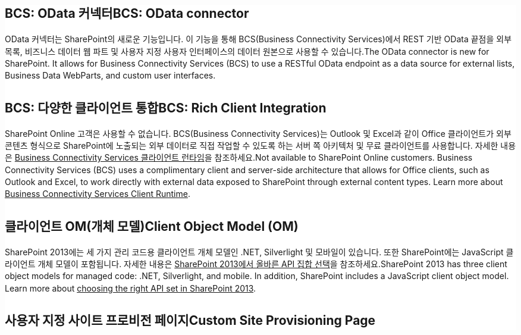 ## <a name="bcs-odata-connector"></a><span data-ttu-id="6e7b4-145">BCS: OData 커넥터</span><span class="sxs-lookup"><span data-stu-id="6e7b4-145">BCS: OData connector</span></span>
<span data-ttu-id="6e7b4-146"><a name="bkmk_OdataConnector"> </a></span><span class="sxs-lookup"><span data-stu-id="6e7b4-146"></span></span>

<span data-ttu-id="6e7b4-p110">OData 커넥터는 SharePoint의 새로운 기능입니다. 이 기능을 통해 BCS(Business Connectivity Services)에서 REST 기반 OData 끝점을 외부 목록, 비즈니스 데이터 웹 파트 및 사용자 지정 사용자 인터페이스의 데이터 원본으로 사용할 수 있습니다.</span><span class="sxs-lookup"><span data-stu-id="6e7b4-p110">The OData connector is new for SharePoint. It allows for Business Connectivity Services (BCS) to use a RESTful OData endpoint as a data source for external lists, Business Data WebParts, and custom user interfaces.</span></span>
  
## <a name="bcs-rich-client-integration"></a><span data-ttu-id="6e7b4-149">BCS: 다양한 클라이언트 통합</span><span class="sxs-lookup"><span data-stu-id="6e7b4-149">BCS: Rich Client Integration</span></span>
<span data-ttu-id="6e7b4-150"><a name="bkmk_BCSRichClientIntegration"> </a></span><span class="sxs-lookup"><span data-stu-id="6e7b4-150"></span></span>

<span data-ttu-id="6e7b4-p111">SharePoint Online 고객은 사용할 수 없습니다. BCS(Business Connectivity Services)는 Outlook 및 Excel과 같이 Office 클라이언트가 외부 콘텐츠 형식으로 SharePoint에 노출되는 외부 데이터로 직접 작업할 수 있도록 하는 서버 쪽 아키텍처 및 무료 클라이언트를 사용합니다. 자세한 내용은 [Business Connectivity Services 클라이언트 런타임](https://go.microsoft.com/fwlink/?LinkId=271280)을 참조하세요.</span><span class="sxs-lookup"><span data-stu-id="6e7b4-p111">Not available to SharePoint Online customers. Business Connectivity Services (BCS) uses a complimentary client and server-side architecture that allows for Office clients, such as Outlook and Excel, to work directly with external data exposed to SharePoint through external content types. Learn more about [Business Connectivity Services Client Runtime](https://go.microsoft.com/fwlink/?LinkId=271280).</span></span>
  
## <a name="client-object-model-om"></a><span data-ttu-id="6e7b4-154">클라이언트 OM(개체 모델)</span><span class="sxs-lookup"><span data-stu-id="6e7b4-154">Client Object Model (OM)</span></span>
<span data-ttu-id="6e7b4-155"><a name="bkmk_ClientObjectModel"> </a></span><span class="sxs-lookup"><span data-stu-id="6e7b4-155"></span></span>

<span data-ttu-id="6e7b4-p112">SharePoint 2013에는 세 가지 관리 코드용 클라이언트 개체 모델인 .NET, Silverlight 및 모바일이 있습니다. 또한 SharePoint에는 JavaScript 클라이언트 개체 모델이 포함됩니다. 자세한 내용은 [SharePoint 2013에서 올바른 API 집합 선택](https://go.microsoft.com/fwlink/?LinkId=271282)을 참조하세요.</span><span class="sxs-lookup"><span data-stu-id="6e7b4-p112">SharePoint 2013 has three client object models for managed code: .NET, Silverlight, and mobile. In addition, SharePoint includes a JavaScript client object model. Learn more about [choosing the right API set in SharePoint 2013](https://go.microsoft.com/fwlink/?LinkId=271282).</span></span>
  
## <a name="custom-site-provisioning-page"></a><span data-ttu-id="6e7b4-159">사용자 지정 사이트 프로비전 페이지</span><span class="sxs-lookup"><span data-stu-id="6e7b4-159">Custom Site Provisioning Page</span></span>
<span data-ttu-id="6e7b4-160"><a name="bkmk_CustomSiteProvisioning"> </a></span><span class="sxs-lookup"><span data-stu-id="6e7b4-160"></span></span>
